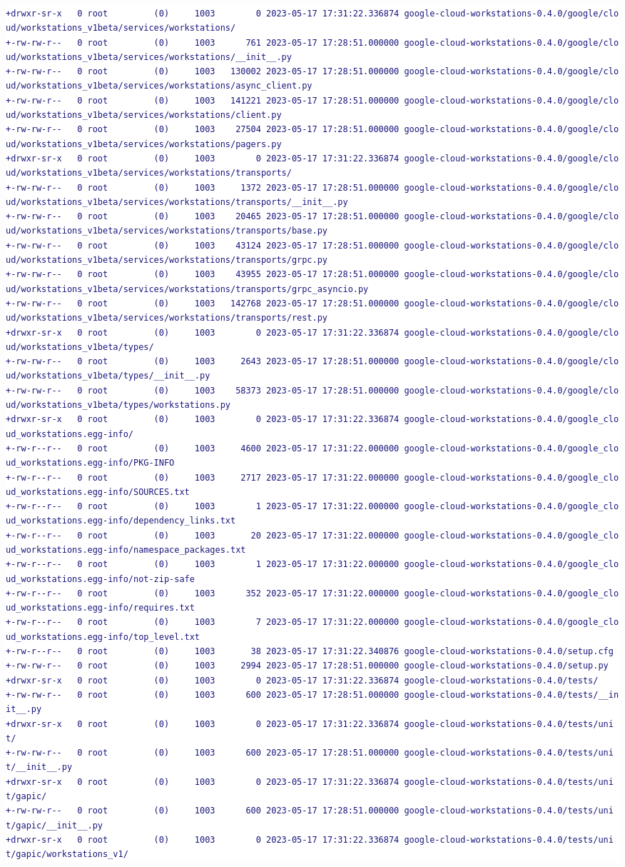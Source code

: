 ```diff
+drwxr-sr-x   0 root         (0)     1003        0 2023-05-17 17:31:22.336874 google-cloud-workstations-0.4.0/google/cloud/workstations_v1beta/services/workstations/
+-rw-rw-r--   0 root         (0)     1003      761 2023-05-17 17:28:51.000000 google-cloud-workstations-0.4.0/google/cloud/workstations_v1beta/services/workstations/__init__.py
+-rw-rw-r--   0 root         (0)     1003   130002 2023-05-17 17:28:51.000000 google-cloud-workstations-0.4.0/google/cloud/workstations_v1beta/services/workstations/async_client.py
+-rw-rw-r--   0 root         (0)     1003   141221 2023-05-17 17:28:51.000000 google-cloud-workstations-0.4.0/google/cloud/workstations_v1beta/services/workstations/client.py
+-rw-rw-r--   0 root         (0)     1003    27504 2023-05-17 17:28:51.000000 google-cloud-workstations-0.4.0/google/cloud/workstations_v1beta/services/workstations/pagers.py
+drwxr-sr-x   0 root         (0)     1003        0 2023-05-17 17:31:22.336874 google-cloud-workstations-0.4.0/google/cloud/workstations_v1beta/services/workstations/transports/
+-rw-rw-r--   0 root         (0)     1003     1372 2023-05-17 17:28:51.000000 google-cloud-workstations-0.4.0/google/cloud/workstations_v1beta/services/workstations/transports/__init__.py
+-rw-rw-r--   0 root         (0)     1003    20465 2023-05-17 17:28:51.000000 google-cloud-workstations-0.4.0/google/cloud/workstations_v1beta/services/workstations/transports/base.py
+-rw-rw-r--   0 root         (0)     1003    43124 2023-05-17 17:28:51.000000 google-cloud-workstations-0.4.0/google/cloud/workstations_v1beta/services/workstations/transports/grpc.py
+-rw-rw-r--   0 root         (0)     1003    43955 2023-05-17 17:28:51.000000 google-cloud-workstations-0.4.0/google/cloud/workstations_v1beta/services/workstations/transports/grpc_asyncio.py
+-rw-rw-r--   0 root         (0)     1003   142768 2023-05-17 17:28:51.000000 google-cloud-workstations-0.4.0/google/cloud/workstations_v1beta/services/workstations/transports/rest.py
+drwxr-sr-x   0 root         (0)     1003        0 2023-05-17 17:31:22.336874 google-cloud-workstations-0.4.0/google/cloud/workstations_v1beta/types/
+-rw-rw-r--   0 root         (0)     1003     2643 2023-05-17 17:28:51.000000 google-cloud-workstations-0.4.0/google/cloud/workstations_v1beta/types/__init__.py
+-rw-rw-r--   0 root         (0)     1003    58373 2023-05-17 17:28:51.000000 google-cloud-workstations-0.4.0/google/cloud/workstations_v1beta/types/workstations.py
+drwxr-sr-x   0 root         (0)     1003        0 2023-05-17 17:31:22.336874 google-cloud-workstations-0.4.0/google_cloud_workstations.egg-info/
+-rw-r--r--   0 root         (0)     1003     4600 2023-05-17 17:31:22.000000 google-cloud-workstations-0.4.0/google_cloud_workstations.egg-info/PKG-INFO
+-rw-r--r--   0 root         (0)     1003     2717 2023-05-17 17:31:22.000000 google-cloud-workstations-0.4.0/google_cloud_workstations.egg-info/SOURCES.txt
+-rw-r--r--   0 root         (0)     1003        1 2023-05-17 17:31:22.000000 google-cloud-workstations-0.4.0/google_cloud_workstations.egg-info/dependency_links.txt
+-rw-r--r--   0 root         (0)     1003       20 2023-05-17 17:31:22.000000 google-cloud-workstations-0.4.0/google_cloud_workstations.egg-info/namespace_packages.txt
+-rw-r--r--   0 root         (0)     1003        1 2023-05-17 17:31:22.000000 google-cloud-workstations-0.4.0/google_cloud_workstations.egg-info/not-zip-safe
+-rw-r--r--   0 root         (0)     1003      352 2023-05-17 17:31:22.000000 google-cloud-workstations-0.4.0/google_cloud_workstations.egg-info/requires.txt
+-rw-r--r--   0 root         (0)     1003        7 2023-05-17 17:31:22.000000 google-cloud-workstations-0.4.0/google_cloud_workstations.egg-info/top_level.txt
+-rw-r--r--   0 root         (0)     1003       38 2023-05-17 17:31:22.340876 google-cloud-workstations-0.4.0/setup.cfg
+-rw-rw-r--   0 root         (0)     1003     2994 2023-05-17 17:28:51.000000 google-cloud-workstations-0.4.0/setup.py
+drwxr-sr-x   0 root         (0)     1003        0 2023-05-17 17:31:22.336874 google-cloud-workstations-0.4.0/tests/
+-rw-rw-r--   0 root         (0)     1003      600 2023-05-17 17:28:51.000000 google-cloud-workstations-0.4.0/tests/__init__.py
+drwxr-sr-x   0 root         (0)     1003        0 2023-05-17 17:31:22.336874 google-cloud-workstations-0.4.0/tests/unit/
+-rw-rw-r--   0 root         (0)     1003      600 2023-05-17 17:28:51.000000 google-cloud-workstations-0.4.0/tests/unit/__init__.py
+drwxr-sr-x   0 root         (0)     1003        0 2023-05-17 17:31:22.336874 google-cloud-workstations-0.4.0/tests/unit/gapic/
+-rw-rw-r--   0 root         (0)     1003      600 2023-05-17 17:28:51.000000 google-cloud-workstations-0.4.0/tests/unit/gapic/__init__.py
+drwxr-sr-x   0 root         (0)     1003        0 2023-05-17 17:31:22.336874 google-cloud-workstations-0.4.0/tests/unit/gapic/workstations_v1/
```